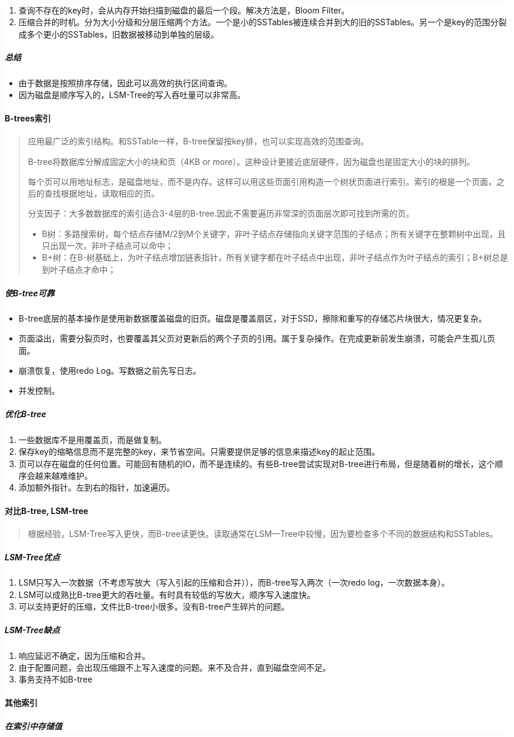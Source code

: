1. 查询不存在的key时，会从内存开始扫描到磁盘的最后一个段。解决方法是，Bloom Filter。
2. 压缩合并的时机。分为大小分级和分层压缩两个方法。一个是小的SSTables被连续合并到大的旧的SSTables。另一个是key的范围分裂成多个更小的SSTables，旧数据被移动到单独的层级。

##### 总结

- 由于数据是按照排序存储，因此可以高效的执行区间查询。
- 因为磁盘是顺序写入的，LSM-Tree的写入吞吐量可以非常高。

#### B-trees索引

> 应用最广泛的索引结构。和SSTable一样，B-tree保留按key排，也可以实现高效的范围查询。
>
> B-tree将数据库分解成固定大小的块和页（4KB or more）。这种设计更接近底层硬件，因为磁盘也是固定大小的块的排列。
>
> 每个页可以用地址标志，是磁盘地址，而不是内存。这样可以用这些页面引用构造一个树状页面进行索引。索引的根是一个页面，之后的查找根据地址，读取相应的页。
>
> 分支因子：大多数数据库的索引适合3-4层的B-tree.因此不需要遍历非常深的页面层次即可找到所需的页。
>
> -  B树：多路搜索树，每个结点存储M/2到M个关键字，非叶子结点存储指向关键字范围的子结点；所有关键字在整颗树中出现，且只出现一次，非叶子结点可以命中；
> - B+树：在B-树基础上，为叶子结点增加链表指针，所有关键字都在叶子结点中出现，非叶子结点作为叶子结点的索引；B+树总是到叶子结点才命中；

##### 使B-tree可靠

- B-tree底层的基本操作是使用新数据覆盖磁盘的旧页。磁盘是覆盖扇区，对于SSD，擦除和重写的存储芯片块很大，情况更复杂。

- 页面溢出，需要分裂页时，也要覆盖其父页对更新后的两个子页的引用。属于复杂操作。在完成更新前发生崩溃，可能会产生孤儿页面。

- 崩溃恢复，使用redo Log。写数据之前先写日志。

- 并发控制。

##### 优化B-tree

1. 一些数据库不是用覆盖页，而是做复制。
2. 保存key的缩略信息而不是完整的key，来节省空间。只需要提供足够的信息来描述key的起止范围。
3. 页可以存在磁盘的任何位置。可能回有随机的IO，而不是连续的。有些B-tree尝试实现对B-tree进行布局，但是随着树的增长，这个顺序会越来越难维护。
4. 添加额外指针。左到右的指针，加速遍历。

#### 对比B-tree, LSM-tree

> 根据经验，LSM-Tree写入更快，而B-tree读更快。读取通常在LSM—Tree中较慢，因为要检查多个不同的数据结构和SSTables。

##### LSM-Tree优点

1. LSM只写入一次数据（不考虑写放大（写入引起的压缩和合并）），而B-tree写入两次（一次redo log，一次数据本身）。
2. LSM可以成熟比B-tree更大的吞吐量。有时具有较低的写放大，顺序写入速度快。
3. 可以支持更好的压缩，文件比B-tree小很多。没有B-tree产生碎片的问题。

##### LSM-Tree缺点

1. 响应延迟不确定，因为压缩和合并。
2. 由于配置问题，会出现压缩跟不上写入速度的问题。来不及合并，直到磁盘空间不足。
3. 事务支持不如B-tree

#### 其他索引

##### 在索引中存储值
